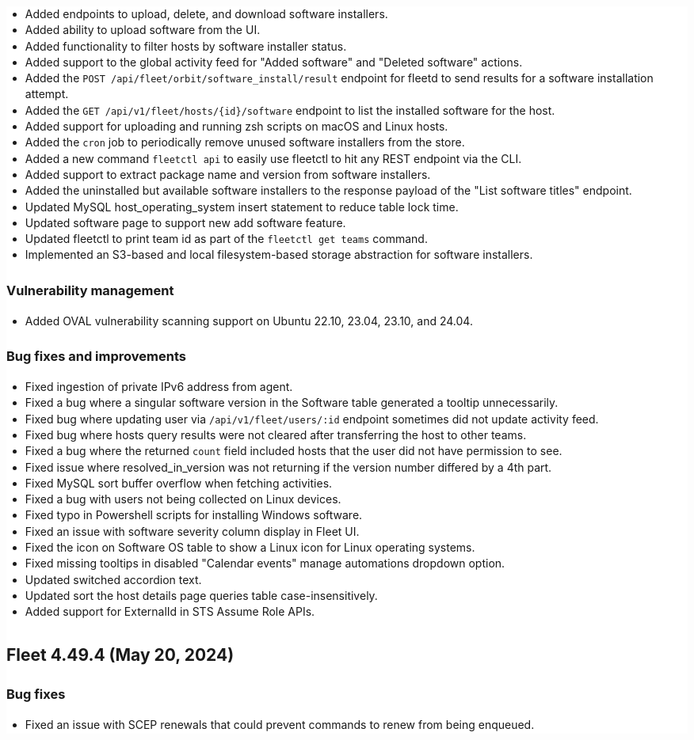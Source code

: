 - Added endpoints to upload, delete, and download software installers.
- Added ability to upload software from the UI.
- Added functionality to filter hosts by software installer status.
- Added support to the global activity feed for "Added software" and "Deleted software" actions.
- Added the `POST /api/fleet/orbit/software_install/result` endpoint for fleetd to send results for a software installation attempt.
- Added the `GET /api/v1/fleet/hosts/{id}/software` endpoint to list the installed software for the host.
- Added support for uploading and running zsh scripts on macOS and Linux hosts.
- Added the `cron` job to periodically remove unused software installers from the store.
- Added a new command `fleetctl api` to easily use fleetctl to hit any REST endpoint via the CLI.
- Added support to extract package name and version from software installers.
- Added the uninstalled but available software installers to the response payload of the "List software titles" endpoint.
- Updated MySQL host_operating_system insert statement to reduce table lock time.
- Updated software page to support new add software feature.
- Updated fleetctl to print team id as part of the `fleetctl get teams` command.
- Implemented an S3-based and local filesystem-based storage abstraction for software installers.

### Vulnerability management

- Added OVAL vulnerability scanning support on Ubuntu 22.10, 23.04, 23.10, and 24.04.

### Bug fixes and improvements

- Fixed ingestion of private IPv6 address from agent.
- Fixed a bug where a singular software version in the Software table generated a tooltip unnecessarily.
- Fixed bug where updating user via `/api/v1/fleet/users/:id` endpoint sometimes did not update activity feed.
- Fixed bug where hosts query results were not cleared after transferring the host to other teams.
- Fixed a bug where the returned `count` field included hosts that the user did not have permission to see.
- Fixed issue where resolved_in_version was not returning if the version number differed by a 4th part.
- Fixed MySQL sort buffer overflow when fetching activities.
- Fixed a bug with users not being collected on Linux devices.
- Fixed typo in Powershell scripts for installing Windows software.
- Fixed an issue with software severity column display in Fleet UI.
- Fixed the icon on Software OS table to show a Linux icon for Linux operating systems.
- Fixed missing tooltips in disabled "Calendar events" manage automations dropdown option.
- Updated switched accordion text.
- Updated sort the host details page queries table case-insensitively.
- Added support for ExternalId in STS Assume Role APIs.

## Fleet 4.49.4 (May 20, 2024)

### Bug fixes

* Fixed an issue with SCEP renewals that could prevent commands to renew from being enqueued.
